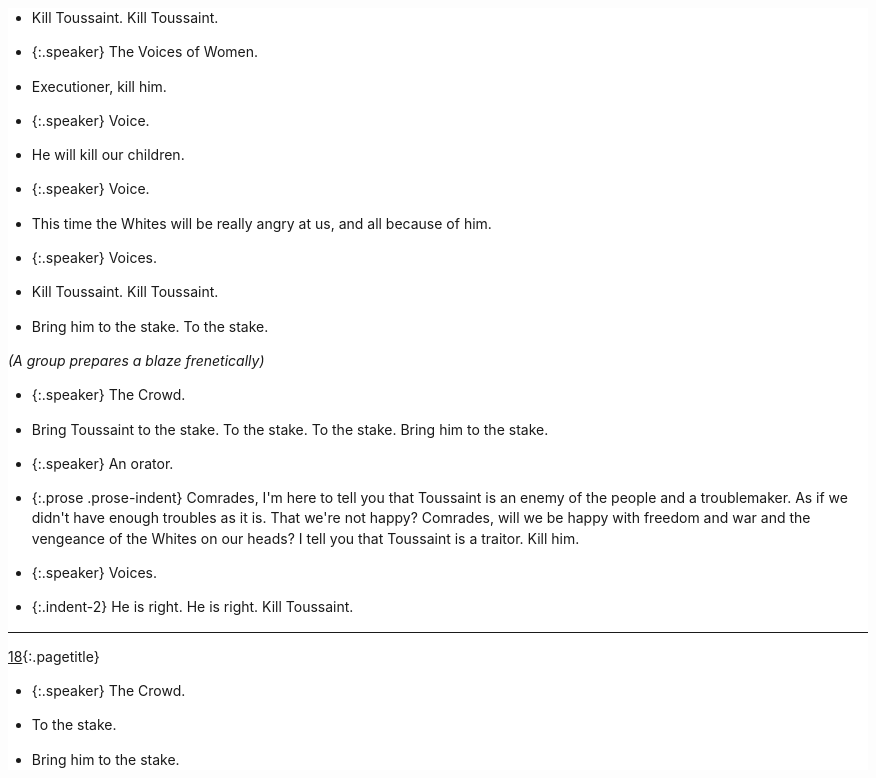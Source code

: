 - Kill Toussaint. Kill Toussaint.




- {:.speaker} The Voices of Women.

- Executioner, kill him.




- {:.speaker} Voice.

- He will kill our children.




- {:.speaker} Voice.

- This time the Whites will be really angry at us, and all because of him.




- {:.speaker} Voices.

- Kill Toussaint. Kill Toussaint.
- Bring him to the stake. To the stake.



 *(A group prepares a blaze frenetically)*





- {:.speaker} The Crowd.

- Bring Toussaint to the stake. To the stake. To the stake. Bring him to the stake.




- {:.speaker} An orator.

- {:.prose .prose-indent} Comrades, I'm here to tell you that Toussaint is an enemy of the people and a troublemaker. As if we didn't have enough troubles as it is. That we're not happy? Comrades, will we be happy with freedom and war and the vengeance of the Whites on our heads? I tell you that Toussaint is a traitor. Kill him.




- {:.speaker} Voices.

- {:.indent-2} He is right. He is right. Kill Toussaint.



---


[18]({{site.baseurl}}/chiens/chiens/p018.html){:.pagetitle}




- {:.speaker} The Crowd.

- To the stake.
- Bring him to the stake.
